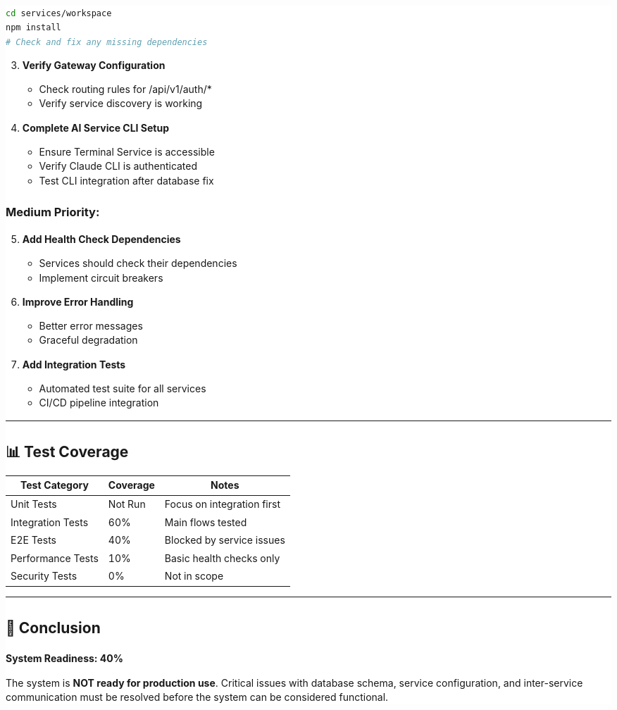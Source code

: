    ```bash
   cd services/workspace
   npm install
   # Check and fix any missing dependencies
   ```

3. **Verify Gateway Configuration**
   - Check routing rules for /api/v1/auth/\*
   - Verify service discovery is working

4. **Complete AI Service CLI Setup**
   - Ensure Terminal Service is accessible
   - Verify Claude CLI is authenticated
   - Test CLI integration after database fix

### Medium Priority:

5. **Add Health Check Dependencies**
   - Services should check their dependencies
   - Implement circuit breakers

6. **Improve Error Handling**
   - Better error messages
   - Graceful degradation

7. **Add Integration Tests**
   - Automated test suite for all services
   - CI/CD pipeline integration

---

## 📊 Test Coverage

| Test Category     | Coverage | Notes                      |
| ----------------- | -------- | -------------------------- |
| Unit Tests        | Not Run  | Focus on integration first |
| Integration Tests | 60%      | Main flows tested          |
| E2E Tests         | 40%      | Blocked by service issues  |
| Performance Tests | 10%      | Basic health checks only   |
| Security Tests    | 0%       | Not in scope               |

---

## 🎯 Conclusion

**System Readiness: 40%**

The system is **NOT ready for production use**. Critical issues with database schema, service configuration, and inter-service communication must be resolved before the system can be considered functional.
